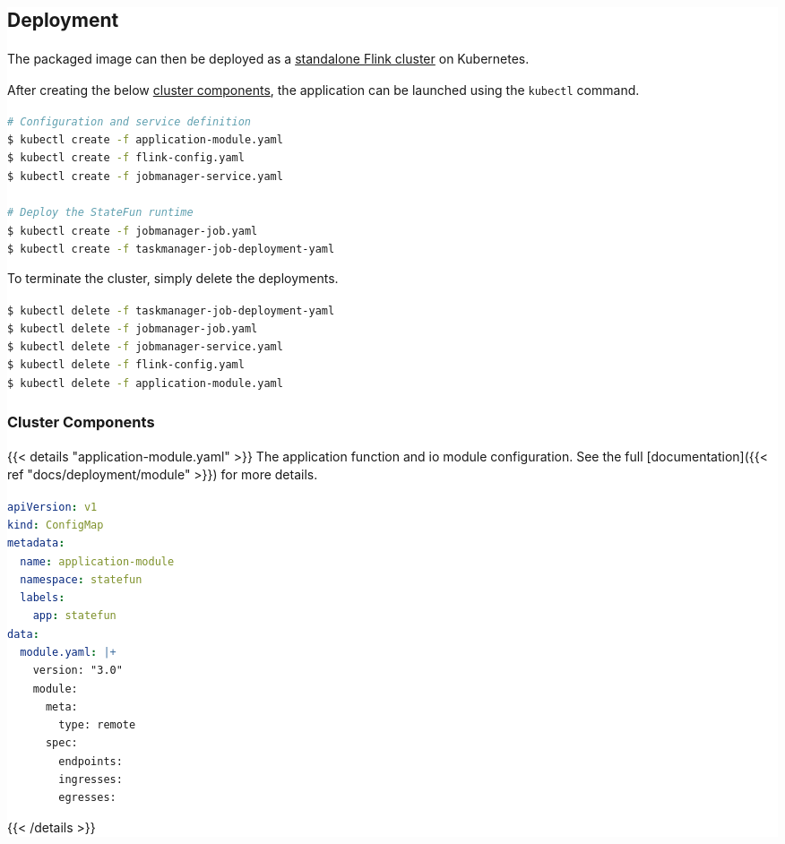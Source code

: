## Deployment

The packaged image can then be deployed as a [standalone Flink cluster](https://ci.apache.org/projects/flink/flink-docs-release-1.12/deployment/resource-providers/standalone/kubernetes.html#common-cluster-resource-definitions) on Kubernetes. 

After creating the below [cluster components](#cluster-components), the application can be launched using the `kubectl` command.

```bash
# Configuration and service definition
$ kubectl create -f application-module.yaml
$ kubectl create -f flink-config.yaml
$ kubectl create -f jobmanager-service.yaml

# Deploy the StateFun runtime
$ kubectl create -f jobmanager-job.yaml
$ kubectl create -f taskmanager-job-deployment-yaml
```

To terminate the cluster, simply delete the deployments. 

```bash
$ kubectl delete -f taskmanager-job-deployment-yaml
$ kubectl delete -f jobmanager-job.yaml
$ kubectl delete -f jobmanager-service.yaml
$ kubectl delete -f flink-config.yaml
$ kubectl delete -f application-module.yaml
```

### Cluster Components

{{< details "application-module.yaml" >}}
The application function and io module configuration.
See the full [documentation]({{< ref "docs/deployment/module" >}}) for more details.

```yaml
apiVersion: v1
kind: ConfigMap
metadata:
  name: application-module
  namespace: statefun
  labels:
    app: statefun
data:
  module.yaml: |+
    version: "3.0"
    module:
      meta:
        type: remote
      spec:
        endpoints:
        ingresses:
        egresses:
```
{{< /details >}}
